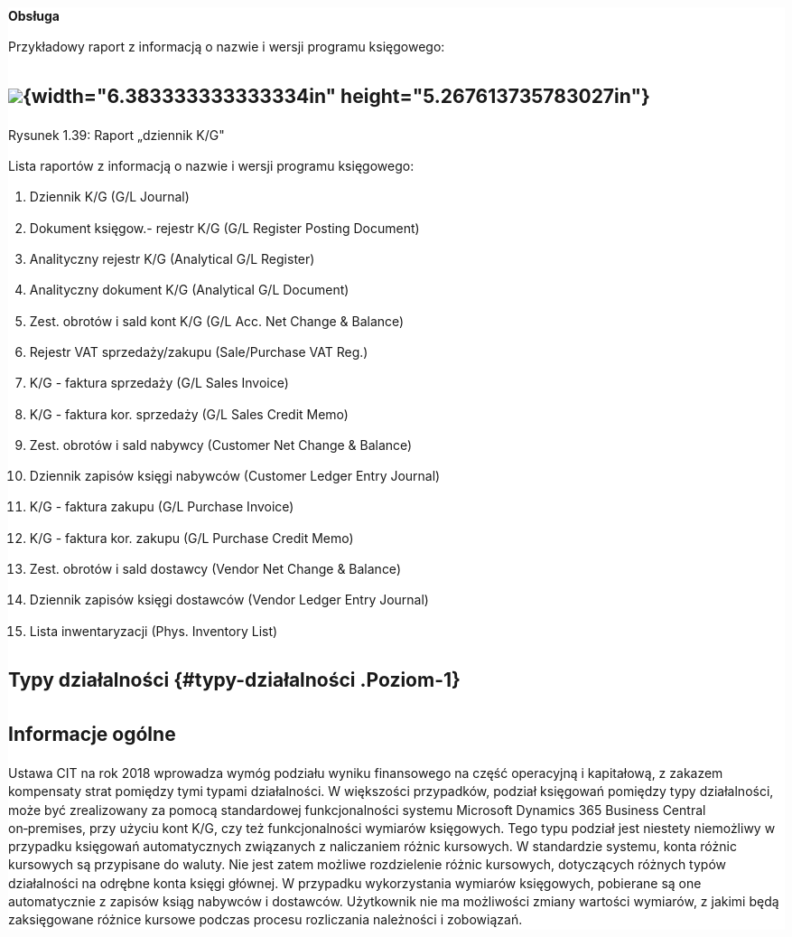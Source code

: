 **Obsługa**

Przykładowy raport z informacją o nazwie i wersji programu księgowego:

  ![](media/image40.png){width="6.383333333333334in" height="5.267613735783027in"}
  -----------------------------------------------------------------------------------
  Rysunek 1.39: Raport „dziennik K/G"

Lista raportów z informacją o nazwie i wersji programu księgowego:

1)  Dziennik K/G (G/L Journal)

2)  Dokument księgow.- rejestr K/G (G/L Register Posting Document)

3)  Analityczny rejestr K/G (Analytical G/L Register)

4)  Analityczny dokument K/G (Analytical G/L Document)

5)  Zest. obrotów i sald kont K/G (G/L Acc. Net Change & Balance)

6)  Rejestr VAT sprzedaży/zakupu (Sale/Purchase VAT Reg.)

7)  K/G - faktura sprzedaży (G/L Sales Invoice)

8)  K/G - faktura kor. sprzedaży (G/L Sales Credit Memo)

9)  Zest. obrotów i sald nabywcy (Customer Net Change & Balance)

10) Dziennik zapisów księgi nabywców (Customer Ledger Entry Journal)

11) K/G - faktura zakupu (G/L Purchase Invoice)

12) K/G - faktura kor. zakupu (G/L Purchase Credit Memo)

13) Zest. obrotów i sald dostawcy (Vendor Net Change & Balance)

14) Dziennik zapisów księgi dostawców (Vendor Ledger Entry Journal)

15) Lista inwentaryzacji (Phys. Inventory List)

Typy działalności {#typy-działalności .Poziom-1}
-----------------

## Informacje ogólne

Ustawa CIT na rok 2018 wprowadza wymóg podziału wyniku finansowego na
część operacyjną i kapitałową, z zakazem kompensaty strat pomiędzy tymi
typami działalności. W większości przypadków, podział księgowań pomiędzy
typy działalności, może być zrealizowany za pomocą standardowej
funkcjonalności systemu Microsoft Dynamics 365 Business Central
on‑premises, przy użyciu kont K/G, czy też funkcjonalności wymiarów
księgowych. Tego typu podział jest niestety niemożliwy w przypadku
księgowań automatycznych związanych z naliczaniem różnic kursowych. W
standardzie systemu, konta różnic kursowych są przypisane do waluty. Nie
jest zatem możliwe rozdzielenie różnic kursowych, dotyczących różnych
typów działalności na odrębne konta księgi głównej. W przypadku
wykorzystania wymiarów księgowych, pobierane są one automatycznie
z zapisów ksiąg nabywców i dostawców. Użytkownik nie ma możliwości
zmiany wartości wymiarów, z jakimi będą zaksięgowane różnice kursowe
podczas procesu rozliczania należności i zobowiązań.
